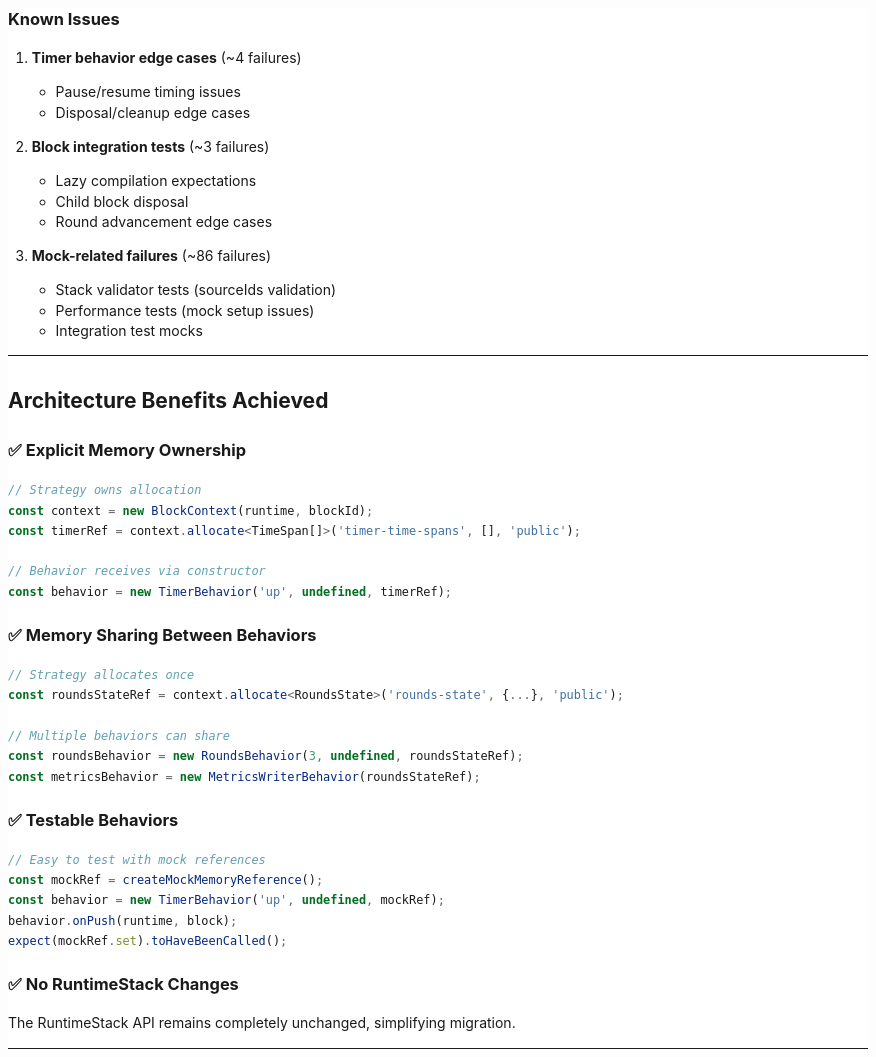 ### Known Issues
1. **Timer behavior edge cases** (~4 failures)
   - Pause/resume timing issues
   - Disposal/cleanup edge cases
   
2. **Block integration tests** (~3 failures)
   - Lazy compilation expectations
   - Child block disposal
   - Round advancement edge cases

3. **Mock-related failures** (~86 failures)
   - Stack validator tests (sourceIds validation)
   - Performance tests (mock setup issues)
   - Integration test mocks

---

## Architecture Benefits Achieved

### ✅ Explicit Memory Ownership
```typescript
// Strategy owns allocation
const context = new BlockContext(runtime, blockId);
const timerRef = context.allocate<TimeSpan[]>('timer-time-spans', [], 'public');

// Behavior receives via constructor
const behavior = new TimerBehavior('up', undefined, timerRef);
```

### ✅ Memory Sharing Between Behaviors
```typescript
// Strategy allocates once
const roundsStateRef = context.allocate<RoundsState>('rounds-state', {...}, 'public');

// Multiple behaviors can share
const roundsBehavior = new RoundsBehavior(3, undefined, roundsStateRef);
const metricsBehavior = new MetricsWriterBehavior(roundsStateRef);
```

### ✅ Testable Behaviors
```typescript
// Easy to test with mock references
const mockRef = createMockMemoryReference();
const behavior = new TimerBehavior('up', undefined, mockRef);
behavior.onPush(runtime, block);
expect(mockRef.set).toHaveBeenCalled();
```

### ✅ No RuntimeStack Changes
The RuntimeStack API remains completely unchanged, simplifying migration.

---